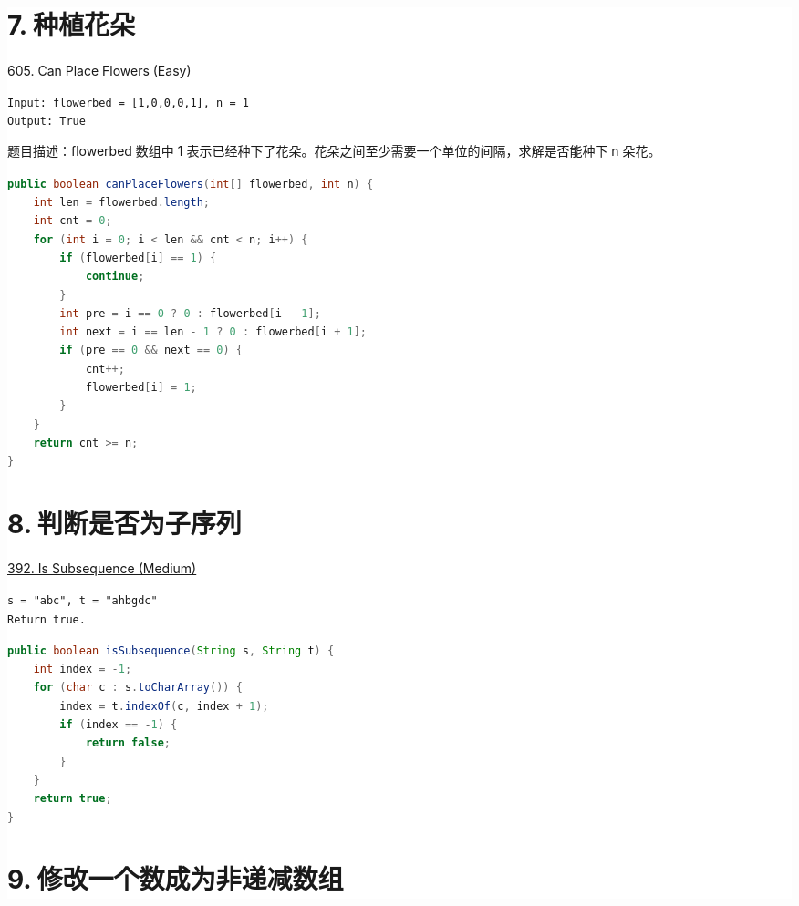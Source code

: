 
# 7. 种植花朵

[605. Can Place Flowers (Easy)](https://leetcode.com/problems/can-place-flowers/description/)

```html
Input: flowerbed = [1,0,0,0,1], n = 1
Output: True
```

题目描述：flowerbed 数组中 1 表示已经种下了花朵。花朵之间至少需要一个单位的间隔，求解是否能种下 n 朵花。

```java
public boolean canPlaceFlowers(int[] flowerbed, int n) {
    int len = flowerbed.length;
    int cnt = 0;
    for (int i = 0; i < len && cnt < n; i++) {
        if (flowerbed[i] == 1) {
            continue;
        }
        int pre = i == 0 ? 0 : flowerbed[i - 1];
        int next = i == len - 1 ? 0 : flowerbed[i + 1];
        if (pre == 0 && next == 0) {
            cnt++;
            flowerbed[i] = 1;
        }
    }
    return cnt >= n;
}
```

# 8. 判断是否为子序列

[392. Is Subsequence (Medium)](https://leetcode.com/problems/is-subsequence/description/)

```html
s = "abc", t = "ahbgdc"
Return true.
```

```java
public boolean isSubsequence(String s, String t) {
    int index = -1;
    for (char c : s.toCharArray()) {
        index = t.indexOf(c, index + 1);
        if (index == -1) {
            return false;
        }
    }
    return true;
}
```

# 9. 修改一个数成为非递减数组
